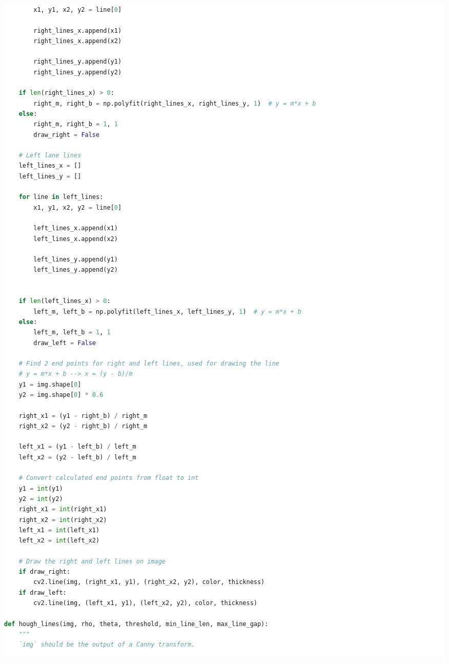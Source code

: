 ```python
        x1, y1, x2, y2 = line[0]

        right_lines_x.append(x1)
        right_lines_x.append(x2)

        right_lines_y.append(y1)
        right_lines_y.append(y2)

    if len(right_lines_x) > 0:
        right_m, right_b = np.polyfit(right_lines_x, right_lines_y, 1)  # y = m*x + b
    else:
        right_m, right_b = 1, 1
        draw_right = False

    # Left lane lines
    left_lines_x = []
    left_lines_y = []

    for line in left_lines:
        x1, y1, x2, y2 = line[0]

        left_lines_x.append(x1)
        left_lines_x.append(x2)

        left_lines_y.append(y1)
        left_lines_y.append(y2)

    
    if len(left_lines_x) > 0:
        left_m, left_b = np.polyfit(left_lines_x, left_lines_y, 1)  # y = m*x + b
    else:
        left_m, left_b = 1, 1
        draw_left = False

    # Find 2 end points for right and left lines, used for drawing the line
    # y = m*x + b --> x = (y - b)/m
    y1 = img.shape[0]
    y2 = img.shape[0] * 0.6

    right_x1 = (y1 - right_b) / right_m
    right_x2 = (y2 - right_b) / right_m

    left_x1 = (y1 - left_b) / left_m
    left_x2 = (y2 - left_b) / left_m

    # Convert calculated end points from float to int
    y1 = int(y1)
    y2 = int(y2)
    right_x1 = int(right_x1)
    right_x2 = int(right_x2)
    left_x1 = int(left_x1)
    left_x2 = int(left_x2)

    # Draw the right and left lines on image
    if draw_right:
        cv2.line(img, (right_x1, y1), (right_x2, y2), color, thickness)
    if draw_left:
        cv2.line(img, (left_x1, y1), (left_x2, y2), color, thickness)

def hough_lines(img, rho, theta, threshold, min_line_len, max_line_gap):
    """
    `img` should be the output of a Canny transform.
        
```
